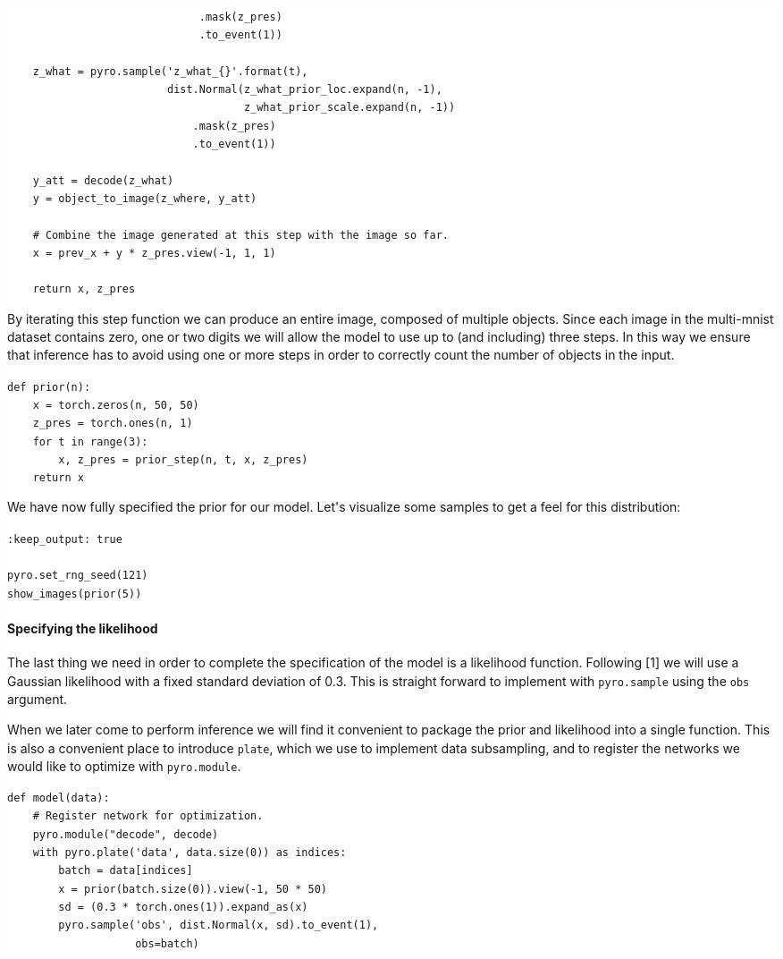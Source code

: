 ```{code-cell} ipython3
                              .mask(z_pres)
                              .to_event(1))

    z_what = pyro.sample('z_what_{}'.format(t),
                         dist.Normal(z_what_prior_loc.expand(n, -1),
                                     z_what_prior_scale.expand(n, -1))
                             .mask(z_pres)
                             .to_event(1))

    y_att = decode(z_what)
    y = object_to_image(z_where, y_att)

    # Combine the image generated at this step with the image so far.
    x = prev_x + y * z_pres.view(-1, 1, 1)

    return x, z_pres
```

By iterating this step function we can produce an entire image, composed of multiple objects. Since each image in the multi-mnist dataset contains zero, one or two digits we will allow the model to use up to (and including) three steps. In this way we ensure that inference has to avoid using one or more steps in order to correctly count the number of objects in the input.

```{code-cell} ipython3
def prior(n):
    x = torch.zeros(n, 50, 50)
    z_pres = torch.ones(n, 1)
    for t in range(3):
        x, z_pres = prior_step(n, t, x, z_pres)
    return x
```

We have now fully specified the prior for our model. Let's visualize some samples to get a feel for this distribution:

```{code-cell} ipython3
:keep_output: true

pyro.set_rng_seed(121)
show_images(prior(5))
```

#### Specifying the likelihood

The last thing we need in order to complete the specification of the model is a likelihood function. Following [1] we will use a Gaussian likelihood with a fixed standard deviation of 0.3. This is straight forward to implement with `pyro.sample` using the `obs` argument.

When we later come to perform inference we will find it convenient to package the prior and likelihood into a single function. This is also a convenient place to introduce `plate`, which we use to implement data subsampling, and to register the networks we would like to optimize with `pyro.module`.

```{code-cell} ipython3
def model(data):
    # Register network for optimization.
    pyro.module("decode", decode)
    with pyro.plate('data', data.size(0)) as indices:
        batch = data[indices]
        x = prior(batch.size(0)).view(-1, 50 * 50)
        sd = (0.3 * torch.ones(1)).expand_as(x)
        pyro.sample('obs', dist.Normal(x, sd).to_event(1),
                    obs=batch)
```
